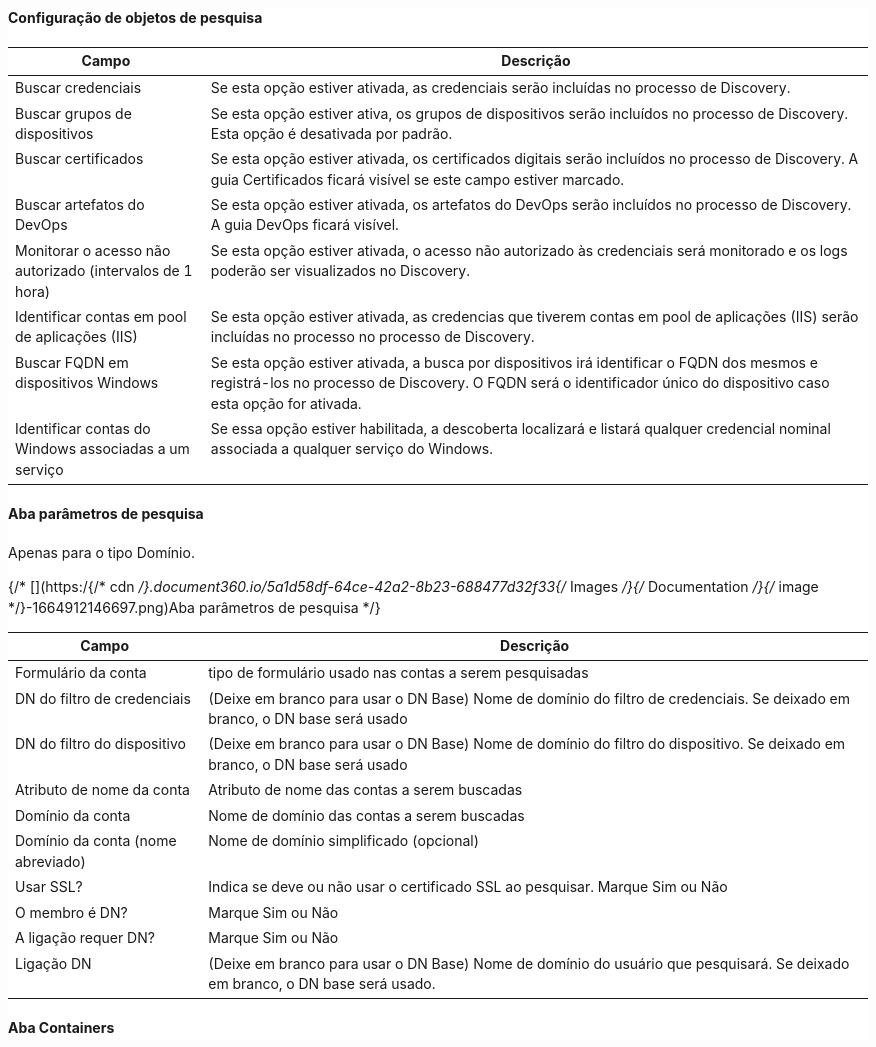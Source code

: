 #### Configuração de objetos de pesquisa



| Campo | Descrição |
| --- | --- |
| Buscar credenciais | Se esta opção estiver ativada, as credenciais serão incluídas no processo de Discovery. |
| Buscar grupos de dispositivos | Se esta opção estiver ativa, os grupos de dispositivos serão incluídos no processo de Discovery. Esta opção é desativada por padrão. |
| Buscar certificados | Se esta opção estiver ativada, os certificados digitais serão incluídos no processo de Discovery. A guia Certificados ficará visível se este campo estiver marcado. |
| Buscar artefatos do DevOps | Se esta opção estiver ativada, os artefatos do DevOps serão incluídos no processo de Discovery. A guia DevOps ficará visível. |
| Monitorar o acesso não autorizado (intervalos de 1 hora) | Se esta opção estiver ativada, o acesso não autorizado às credenciais será monitorado e os logs poderão ser visualizados no Discovery. |
| Identificar contas em pool de aplicações (IIS) | Se esta opção estiver ativada, as credencias que tiverem contas em pool de aplicações (IIS) serão incluídas no processo no processo de Discovery. |
| Buscar FQDN em dispositivos Windows | Se esta opção estiver ativada, a busca por dispositivos irá identificar o FQDN dos mesmos e registrá\-los no processo de Discovery. O FQDN será o identificador único do dispositivo caso esta opção for ativada. |
| Identificar contas do Windows associadas a um serviço | Se essa opção estiver habilitada, a descoberta localizará e listará qualquer credencial nominal associada a qualquer serviço do Windows. |

#### Aba parâmetros de pesquisa

Apenas para o tipo Domínio.

  


{/* [](https:/{/* cdn */}.document360.io/5a1d58df-64ce-42a2-8b23-688477d32f33{/* Images */}{/* Documentation */}{/* image */}-1664912146697.png)Aba parâmetros de pesquisa */}

  




| Campo | Descrição |
| --- | --- |
| Formulário da conta | tipo de formulário usado nas contas a serem pesquisadas |
| DN do filtro de credenciais | (Deixe em branco para usar o DN Base) Nome de domínio do filtro de credenciais. Se deixado em branco, o DN base será usado |
| DN do filtro do dispositivo | (Deixe em branco para usar o DN Base) Nome de domínio do filtro do dispositivo. Se deixado em branco, o DN base será usado |
| Atributo de nome da conta | Atributo de nome das contas a serem buscadas |
| Domínio da conta | Nome de domínio das contas a serem buscadas |
| Domínio da conta (nome abreviado) | Nome de domínio simplificado (opcional) |
| Usar SSL? | Indica se deve ou não usar o certificado SSL ao pesquisar. Marque Sim ou Não |
| O membro é DN? | Marque Sim ou Não |
| A ligação requer DN? | Marque Sim ou Não |
| Ligação DN | (Deixe em branco para usar o DN Base) Nome de domínio do usuário que pesquisará. Se deixado em branco, o DN base será usado. |

#### Aba Containers
